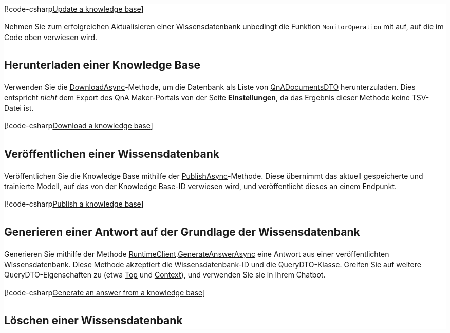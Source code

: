 [!code-csharp[Update a knowledge base](~/samples-qnamaker-csharp/documentation-samples/quickstarts/Knowledgebase_Quickstart/Program.cs?name=UpdateKB&highlight=4,13)]

Nehmen Sie zum erfolgreichen Aktualisieren einer Wissensdatenbank unbedingt die Funktion [`MonitorOperation`](#get-status-of-an-operation) mit auf, auf die im Code oben verwiesen wird.

## <a name="download-a-knowledge-base"></a>Herunterladen einer Knowledge Base

Verwenden Sie die [DownloadAsync](https://docs.microsoft.com/dotnet/api/microsoft.azure.cognitiveservices.knowledge.qnamaker.knowledgebaseextensions.downloadasync?view=azure-dotnet)-Methode, um die Datenbank als Liste von [QnADocumentsDTO](https://docs.microsoft.com/dotnet/api/microsoft.azure.cognitiveservices.knowledge.qnamaker.models.qnadocumentsdto?view=azure-dotnet) herunterzuladen. Dies entspricht _nicht_ dem Export des QnA Maker-Portals von der Seite **Einstellungen**, da das Ergebnis dieser Methode keine TSV-Datei ist.

[!code-csharp[Download a knowledge base](~/samples-qnamaker-csharp/documentation-samples/quickstarts/Knowledgebase_Quickstart/Program.cs?name=DownloadKB&highlight=2)]

## <a name="publish-a-knowledge-base"></a>Veröffentlichen einer Wissensdatenbank

Veröffentlichen Sie die Knowledge Base mithilfe der [PublishAsync](https://docs.microsoft.com/dotnet/api/microsoft.azure.cognitiveservices.knowledge.qnamaker.knowledgebaseextensions.publishasync?view=azure-dotnet)-Methode. Diese übernimmt das aktuell gespeicherte und trainierte Modell, auf das von der Knowledge Base-ID verwiesen wird, und veröffentlicht dieses an einem Endpunkt.

[!code-csharp[Publish a knowledge base](~/samples-qnamaker-csharp/documentation-samples/quickstarts/Knowledgebase_Quickstart/Program.cs?name=PublishKB&highlight=2)]

## <a name="generate-an-answer-from-the-knowledge-base"></a>Generieren einer Antwort auf der Grundlage der Wissensdatenbank

Generieren Sie mithilfe der Methode [RuntimeClient](https://docs.microsoft.com/dotnet/api/microsoft.azure.cognitiveservices.knowledge.qnamaker.qnamakerclient.knowledgebase?view=azure-dotnet#Microsoft_Azure_CognitiveServices_Knowledge_QnAMaker_QnAMakerClient_Knowledgebase).[GenerateAnswerAsync](https://docs.microsoft.com/dotnet/api/microsoft.azure.cognitiveservices.knowledge.qnamaker.runtimeextensions.generateanswerasync?view=azure-dotnet) eine Antwort aus einer veröffentlichten Wissensdatenbank. Diese Methode akzeptiert die Wissensdatenbank-ID und die [QueryDTO](https://docs.microsoft.com/dotnet/api/microsoft.azure.cognitiveservices.knowledge.qnamaker.models.querydto?view=azure-dotnet)-Klasse. Greifen Sie auf weitere QueryDTO-Eigenschaften zu (etwa [Top](https://docs.microsoft.com/dotnet/api/microsoft.azure.cognitiveservices.knowledge.qnamaker.models.querydto.top?view=azure-dotnet#Microsoft_Azure_CognitiveServices_Knowledge_QnAMaker_Models_QueryDTO_Top) und [Context](https://docs.microsoft.com/dotnet/api/microsoft.azure.cognitiveservices.knowledge.qnamaker.models.querydto.context?view=azure-dotnet)), und verwenden Sie sie in Ihrem Chatbot.

[!code-csharp[Generate an answer from a knowledge base](~/samples-qnamaker-csharp/documentation-samples/quickstarts/Knowledgebase_Quickstart/Program.cs?name=GenerateAnswer&highlight=2)]


## <a name="delete-a-knowledge-base"></a>Löschen einer Wissensdatenbank
